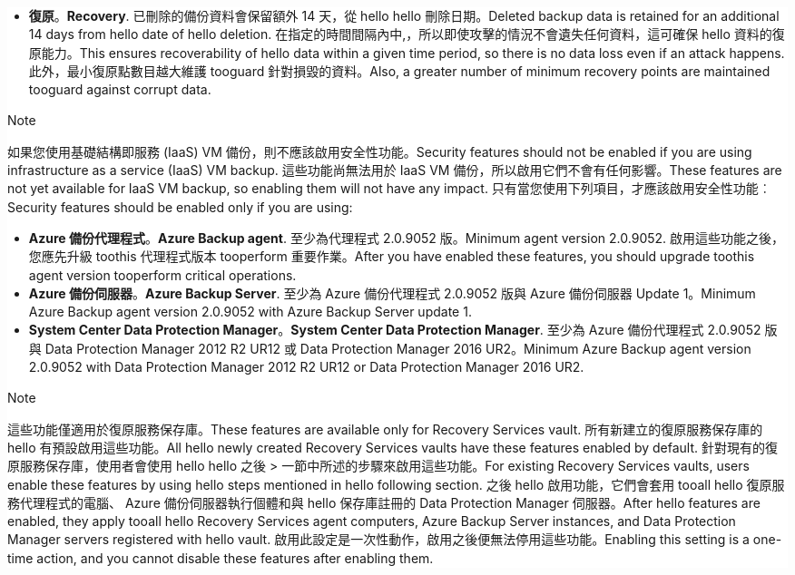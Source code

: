 - <span data-ttu-id="6b385-115">**復原**。</span><span class="sxs-lookup"><span data-stu-id="6b385-115">**Recovery**.</span></span> <span data-ttu-id="6b385-116">已刪除的備份資料會保留額外 14 天，從 hello hello 刪除日期。</span><span class="sxs-lookup"><span data-stu-id="6b385-116">Deleted backup data is retained for an additional 14 days from hello date of hello deletion.</span></span> <span data-ttu-id="6b385-117">在指定的時間間隔內中,，所以即使攻擊的情況不會遺失任何資料，這可確保 hello 資料的復原能力。</span><span class="sxs-lookup"><span data-stu-id="6b385-117">This ensures recoverability of hello data within a given time period, so there is no data loss even if an attack happens.</span></span> <span data-ttu-id="6b385-118">此外，最小復原點數目越大維護 tooguard 針對損毀的資料。</span><span class="sxs-lookup"><span data-stu-id="6b385-118">Also, a greater number of minimum recovery points are maintained tooguard against corrupt data.</span></span>

> [!NOTE]
> <span data-ttu-id="6b385-119">如果您使用基礎結構即服務 (IaaS) VM 備份，則不應該啟用安全性功能。</span><span class="sxs-lookup"><span data-stu-id="6b385-119">Security features should not be enabled if you are using infrastructure as a service (IaaS) VM backup.</span></span> <span data-ttu-id="6b385-120">這些功能尚無法用於 IaaS VM 備份，所以啟用它們不會有任何影響。</span><span class="sxs-lookup"><span data-stu-id="6b385-120">These features are not yet available for IaaS VM backup, so enabling them will not have any impact.</span></span> <span data-ttu-id="6b385-121">只有當您使用下列項目，才應該啟用安全性功能︰</span><span class="sxs-lookup"><span data-stu-id="6b385-121">Security features should be enabled only if you are using:</span></span> <br/>
>  * <span data-ttu-id="6b385-122">**Azure 備份代理程式**。</span><span class="sxs-lookup"><span data-stu-id="6b385-122">**Azure Backup agent**.</span></span> <span data-ttu-id="6b385-123">至少為代理程式 2.0.9052 版。</span><span class="sxs-lookup"><span data-stu-id="6b385-123">Minimum agent version 2.0.9052.</span></span> <span data-ttu-id="6b385-124">啟用這些功能之後，您應先升級 toothis 代理程式版本 tooperform 重要作業。</span><span class="sxs-lookup"><span data-stu-id="6b385-124">After you have enabled these features, you should upgrade toothis agent version tooperform critical operations.</span></span> <br/>
>  * <span data-ttu-id="6b385-125">**Azure 備份伺服器**。</span><span class="sxs-lookup"><span data-stu-id="6b385-125">**Azure Backup Server**.</span></span> <span data-ttu-id="6b385-126">至少為 Azure 備份代理程式 2.0.9052 版與 Azure 備份伺服器 Update 1。</span><span class="sxs-lookup"><span data-stu-id="6b385-126">Minimum Azure Backup agent version 2.0.9052 with Azure Backup Server update 1.</span></span> <br/>
>  * <span data-ttu-id="6b385-127">**System Center Data Protection Manager**。</span><span class="sxs-lookup"><span data-stu-id="6b385-127">**System Center Data Protection Manager**.</span></span> <span data-ttu-id="6b385-128">至少為 Azure 備份代理程式 2.0.9052 版與 Data Protection Manager 2012 R2 UR12 或 Data Protection Manager 2016 UR2。</span><span class="sxs-lookup"><span data-stu-id="6b385-128">Minimum Azure Backup agent version 2.0.9052 with Data Protection Manager 2012 R2 UR12 or Data Protection Manager 2016 UR2.</span></span> <br/> 


> [!NOTE]
> <span data-ttu-id="6b385-129">這些功能僅適用於復原服務保存庫。</span><span class="sxs-lookup"><span data-stu-id="6b385-129">These features are available only for Recovery Services vault.</span></span> <span data-ttu-id="6b385-130">所有新建立的復原服務保存庫的 hello 有預設啟用這些功能。</span><span class="sxs-lookup"><span data-stu-id="6b385-130">All hello newly created Recovery Services vaults have these features enabled by default.</span></span> <span data-ttu-id="6b385-131">針對現有的復原服務保存庫，使用者會使用 hello hello 之後 > 一節中所述的步驟來啟用這些功能。</span><span class="sxs-lookup"><span data-stu-id="6b385-131">For existing Recovery Services vaults, users enable these features by using hello steps mentioned in hello following section.</span></span> <span data-ttu-id="6b385-132">之後 hello 啟用功能，它們會套用 tooall hello 復原服務代理程式的電腦、 Azure 備份伺服器執行個體和與 hello 保存庫註冊的 Data Protection Manager 伺服器。</span><span class="sxs-lookup"><span data-stu-id="6b385-132">After hello features are enabled, they apply tooall hello Recovery Services agent computers, Azure Backup Server instances, and Data Protection Manager servers registered with hello vault.</span></span> <span data-ttu-id="6b385-133">啟用此設定是一次性動作，啟用之後便無法停用這些功能。</span><span class="sxs-lookup"><span data-stu-id="6b385-133">Enabling this setting is a one-time action, and you cannot disable these features after enabling them.</span></span>
>
